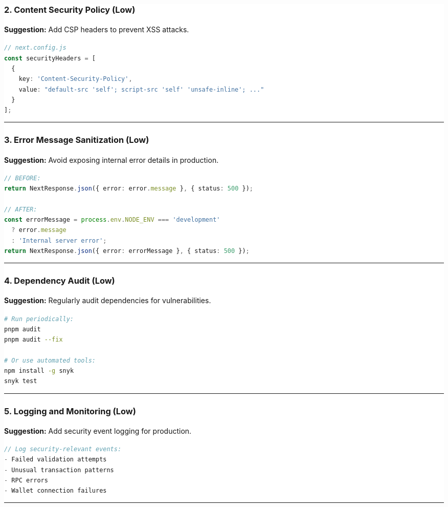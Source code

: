 ### 2. **Content Security Policy** (Low)

**Suggestion:** Add CSP headers to prevent XSS attacks.

```typescript
// next.config.js
const securityHeaders = [
  {
    key: 'Content-Security-Policy',
    value: "default-src 'self'; script-src 'self' 'unsafe-inline'; ..."
  }
];
```

---

### 3. **Error Message Sanitization** (Low)

**Suggestion:** Avoid exposing internal error details in production.

```typescript
// BEFORE:
return NextResponse.json({ error: error.message }, { status: 500 });

// AFTER:
const errorMessage = process.env.NODE_ENV === 'development' 
  ? error.message 
  : 'Internal server error';
return NextResponse.json({ error: errorMessage }, { status: 500 });
```

---

### 4. **Dependency Audit** (Low)

**Suggestion:** Regularly audit dependencies for vulnerabilities.

```bash
# Run periodically:
pnpm audit
pnpm audit --fix

# Or use automated tools:
npm install -g snyk
snyk test
```

---

### 5. **Logging and Monitoring** (Low)

**Suggestion:** Add security event logging for production.

```typescript
// Log security-relevant events:
- Failed validation attempts
- Unusual transaction patterns
- RPC errors
- Wallet connection failures
```

---